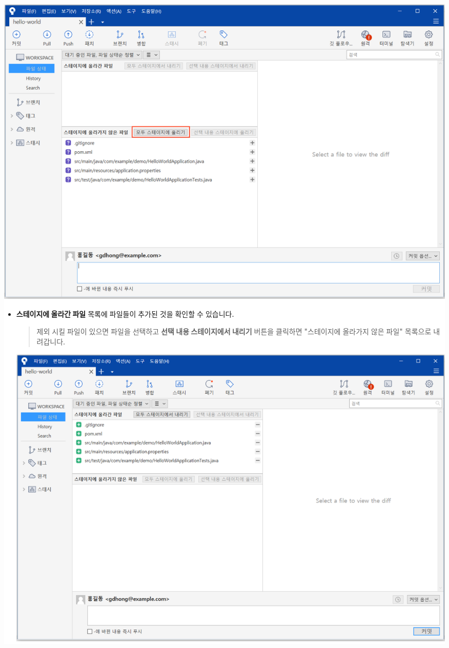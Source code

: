   ![스테이지에 올라가지 않은 파일](images/03/unstaged_files.png "스테이지에 올라가지 않은 파일")

* **스테이지에 올라간 파일** 목록에 파일들이 추가된 것을 확인할 수 있습니다.

  > 제외 시킬 파일이 있으면 파일을 선택하고 **선택 내용 스테이지에서 내리기** 버튼을 클릭하면 "스테이지에 올라가지 않은 파일" 목록으로 내려갑니다.

  ![스테이지에 올라간 파일](images/03/staged_files.png "스테이지에 올라간 파일")